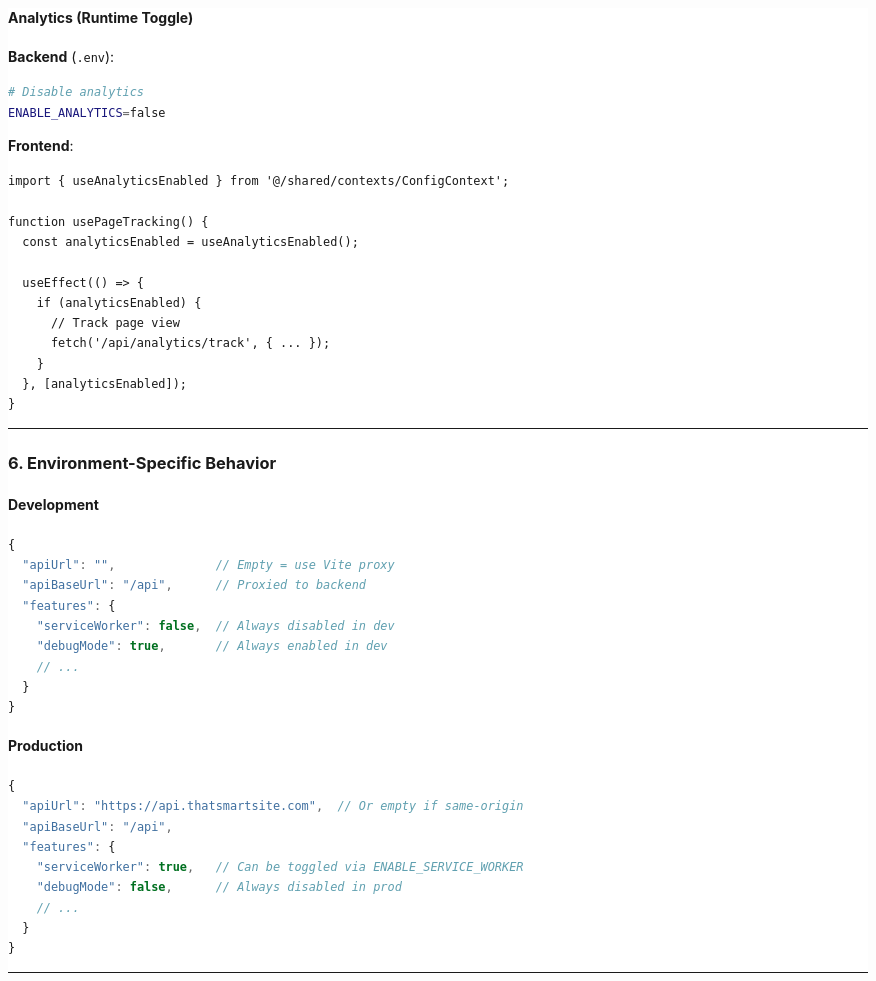 
#### Analytics (Runtime Toggle)

**Backend** (`.env`):
```bash
# Disable analytics
ENABLE_ANALYTICS=false
```

**Frontend**:
```tsx
import { useAnalyticsEnabled } from '@/shared/contexts/ConfigContext';

function usePageTracking() {
  const analyticsEnabled = useAnalyticsEnabled();
  
  useEffect(() => {
    if (analyticsEnabled) {
      // Track page view
      fetch('/api/analytics/track', { ... });
    }
  }, [analyticsEnabled]);
}
```

---

### 6. Environment-Specific Behavior

#### Development
```javascript
{
  "apiUrl": "",              // Empty = use Vite proxy
  "apiBaseUrl": "/api",      // Proxied to backend
  "features": {
    "serviceWorker": false,  // Always disabled in dev
    "debugMode": true,       // Always enabled in dev
    // ...
  }
}
```

#### Production
```javascript
{
  "apiUrl": "https://api.thatsmartsite.com",  // Or empty if same-origin
  "apiBaseUrl": "/api",
  "features": {
    "serviceWorker": true,   // Can be toggled via ENABLE_SERVICE_WORKER
    "debugMode": false,      // Always disabled in prod
    // ...
  }
}
```

---